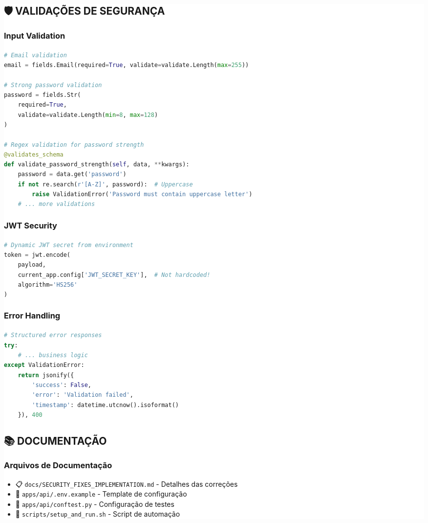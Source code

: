 ## 🛡️ VALIDAÇÕES DE SEGURANÇA

### Input Validation
```python
# Email validation
email = fields.Email(required=True, validate=validate.Length(max=255))

# Strong password validation
password = fields.Str(
    required=True,
    validate=validate.Length(min=8, max=128)
)

# Regex validation for password strength
@validates_schema
def validate_password_strength(self, data, **kwargs):
    password = data.get('password')
    if not re.search(r'[A-Z]', password):  # Uppercase
        raise ValidationError('Password must contain uppercase letter')
    # ... more validations
```

### JWT Security
```python
# Dynamic JWT secret from environment
token = jwt.encode(
    payload,
    current_app.config['JWT_SECRET_KEY'],  # Not hardcoded!
    algorithm='HS256'
)
```

### Error Handling
```python
# Structured error responses
try:
    # ... business logic
except ValidationError:
    return jsonify({
        'success': False,
        'error': 'Validation failed',
        'timestamp': datetime.utcnow().isoformat()
    }), 400
```

## 📚 DOCUMENTAÇÃO

### Arquivos de Documentação
- 📋 `docs/SECURITY_FIXES_IMPLEMENTATION.md` - Detalhes das correções
- 🔧 `apps/api/.env.example` - Template de configuração
- 🧪 `apps/api/conftest.py` - Configuração de testes
- 📜 `scripts/setup_and_run.sh` - Script de automação
